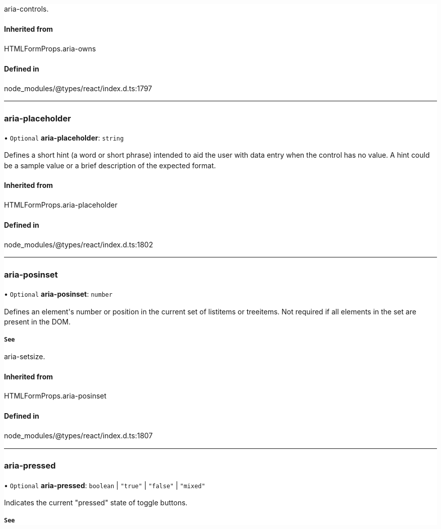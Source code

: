 aria-controls.

#### Inherited from

HTMLFormProps.aria-owns

#### Defined in

node_modules/@types/react/index.d.ts:1797

___

### aria-placeholder

• `Optional` **aria-placeholder**: `string`

Defines a short hint (a word or short phrase) intended to aid the user with data entry when the control has no value.
A hint could be a sample value or a brief description of the expected format.

#### Inherited from

HTMLFormProps.aria-placeholder

#### Defined in

node_modules/@types/react/index.d.ts:1802

___

### aria-posinset

• `Optional` **aria-posinset**: `number`

Defines an element's number or position in the current set of listitems or treeitems. Not required if all elements in the set are present in the DOM.

**`See`**

aria-setsize.

#### Inherited from

HTMLFormProps.aria-posinset

#### Defined in

node_modules/@types/react/index.d.ts:1807

___

### aria-pressed

• `Optional` **aria-pressed**: `boolean` \| ``"true"`` \| ``"false"`` \| ``"mixed"``

Indicates the current "pressed" state of toggle buttons.

**`See`**
